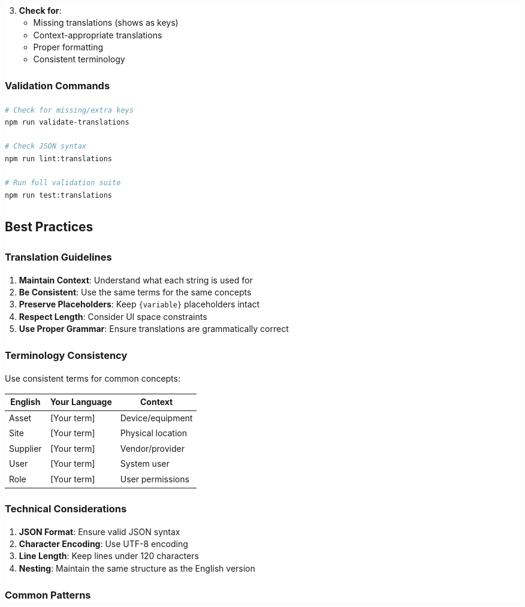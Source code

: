 3. **Check for**:
   - Missing translations (shows as keys)
   - Context-appropriate translations
   - Proper formatting
   - Consistent terminology

### Validation Commands

```bash
# Check for missing/extra keys
npm run validate-translations

# Check JSON syntax
npm run lint:translations

# Run full validation suite
npm run test:translations
```

## Best Practices

### Translation Guidelines

1. **Maintain Context**: Understand what each string is used for
2. **Be Consistent**: Use the same terms for the same concepts
3. **Preserve Placeholders**: Keep `{variable}` placeholders intact
4. **Respect Length**: Consider UI space constraints
5. **Use Proper Grammar**: Ensure translations are grammatically correct

### Terminology Consistency

Use consistent terms for common concepts:

| English | Your Language | Context |
|---------|---------------|---------|
| Asset | [Your term] | Device/equipment |
| Site | [Your term] | Physical location |
| Supplier | [Your term] | Vendor/provider |
| User | [Your term] | System user |
| Role | [Your term] | User permissions |

### Technical Considerations

1. **JSON Format**: Ensure valid JSON syntax
2. **Character Encoding**: Use UTF-8 encoding
3. **Line Length**: Keep lines under 120 characters
4. **Nesting**: Maintain the same structure as the English version

### Common Patterns
